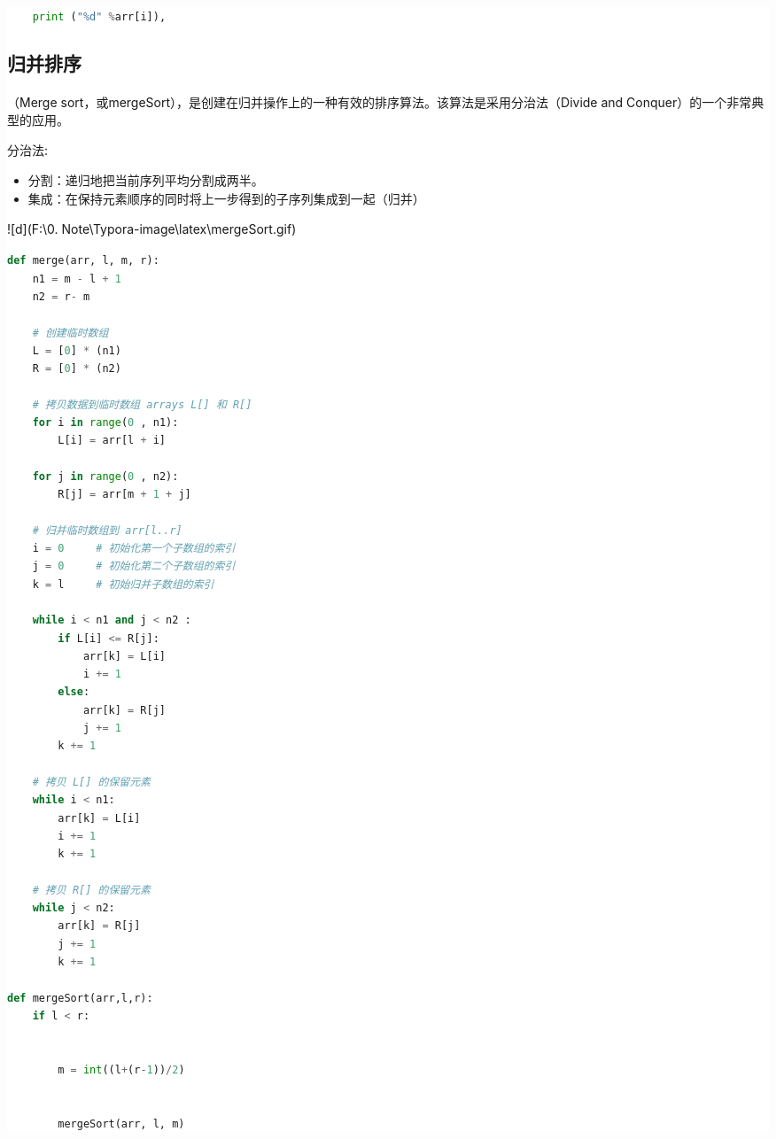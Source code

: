 ```python
    print ("%d" %arr[i]),
```

## 归并排序

（Merge sort，或mergeSort），是创建在归并操作上的一种有效的排序算法。该算法是采用分治法（Divide and Conquer）的一个非常典型的应用。

分治法:

- 分割：递归地把当前序列平均分割成两半。
- 集成：在保持元素顺序的同时将上一步得到的子序列集成到一起（归并）

![d](F:\0. Note\Typora-image\latex\mergeSort.gif)

```python
def merge(arr, l, m, r): 
    n1 = m - l + 1
    n2 = r- m 
  
    # 创建临时数组
    L = [0] * (n1)
    R = [0] * (n2)
  
    # 拷贝数据到临时数组 arrays L[] 和 R[] 
    for i in range(0 , n1): 
        L[i] = arr[l + i] 
  
    for j in range(0 , n2): 
        R[j] = arr[m + 1 + j] 
  
    # 归并临时数组到 arr[l..r] 
    i = 0     # 初始化第一个子数组的索引
    j = 0     # 初始化第二个子数组的索引
    k = l     # 初始归并子数组的索引
  
    while i < n1 and j < n2 : 
        if L[i] <= R[j]: 
            arr[k] = L[i] 
            i += 1
        else: 
            arr[k] = R[j] 
            j += 1
        k += 1
  
    # 拷贝 L[] 的保留元素
    while i < n1: 
        arr[k] = L[i] 
        i += 1
        k += 1
  
    # 拷贝 R[] 的保留元素
    while j < n2: 
        arr[k] = R[j] 
        j += 1
        k += 1
  
def mergeSort(arr,l,r): 
    if l < r: 
  
        
        m = int((l+(r-1))/2)
  
       
        mergeSort(arr, l, m) 
```